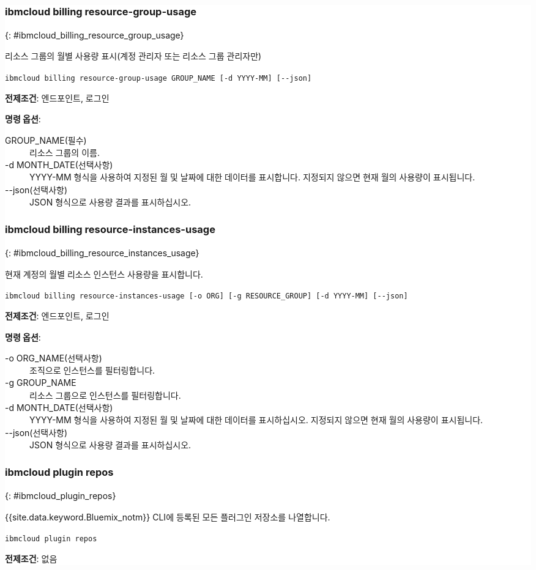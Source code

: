 ### ibmcloud billing resource-group-usage
{: #ibmcloud_billing_resource_group_usage}

리소스 그룹의 월별 사용량 표시(계정 관리자 또는 리소스 그룹 관리자만)

```
ibmcloud billing resource-group-usage GROUP_NAME [-d YYYY-MM] [--json]
```

<strong>전제조건</strong>: 엔드포인트, 로그인

<strong>명령 옵션</strong>:

<dl>
  <dt>GROUP_NAME(필수)</dt>
  <dd>리소스 그룹의 이름.</dd>
  <dt>-d MONTH_DATE(선택사항)</dt>
  <dd>YYYY-MM 형식을 사용하여 지정된 월 및 날짜에 대한 데이터를 표시합니다. 지정되지 않으면 현재 월의 사용량이 표시됩니다.</dd>
  <dt>--json(선택사항)</dt>
  <dd>JSON 형식으로 사용량 결과를 표시하십시오.</dd>
</dl>

### ibmcloud billing resource-instances-usage
{: #ibmcloud_billing_resource_instances_usage}

현재 계정의 월별 리소스 인스턴스 사용량을 표시합니다.

```
ibmcloud billing resource-instances-usage [-o ORG] [-g RESOURCE_GROUP] [-d YYYY-MM] [--json]
```

<strong>전제조건</strong>: 엔드포인트, 로그인

<strong>명령 옵션</strong>:

<dl>
  <dt>-o ORG_NAME(선택사항)</dt>
  <dd>조직으로 인스턴스를 필터링합니다.</dd>
  <dt>-g GROUP_NAME</dt>
  <dd>리소스 그룹으로 인스턴스를 필터링합니다.</dd>
  <dt>-d MONTH_DATE(선택사항)</dt>
  <dd>YYYY-MM 형식을 사용하여 지정된 월 및 날짜에 대한 데이터를 표시하십시오. 지정되지 않으면 현재 월의 사용량이 표시됩니다.</dd>
  <dt>--json(선택사항)</dt>
  <dd>JSON 형식으로 사용량 결과를 표시하십시오.</dd>
</dl>

### ibmcloud plugin repos
{: #ibmcloud_plugin_repos}

{{site.data.keyword.Bluemix_notm}} CLI에 등록된 모든 플러그인 저장소를 나열합니다.

```
ibmcloud plugin repos
```

<strong>전제조건</strong>: 없음

